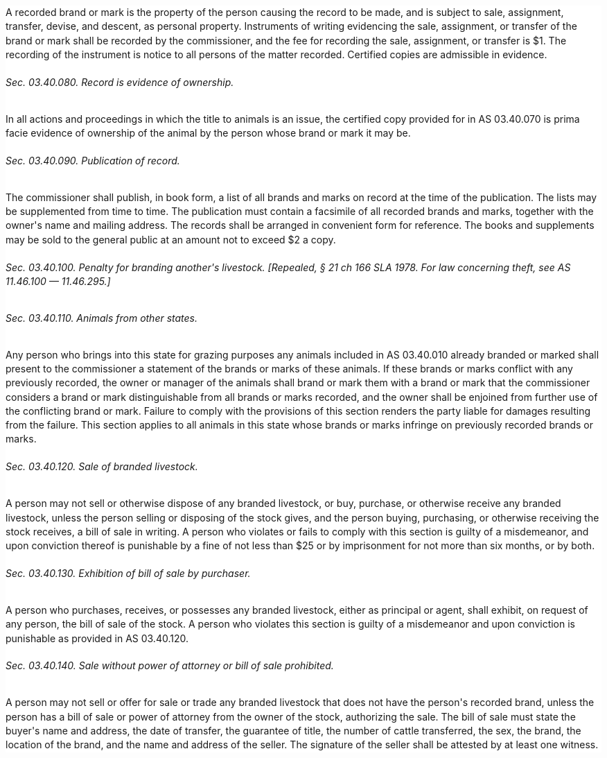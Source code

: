 A recorded brand or mark is the property of the person causing the record to be made, and is subject to sale, assignment, transfer, devise, and descent, as personal property. Instruments of writing evidencing the sale, assignment, or transfer of the brand or mark shall be recorded by the commissioner, and the fee for recording the sale, assignment, or transfer is $1.  The recording of the instrument is notice to all persons of the matter recorded.  Certified copies are admissible in evidence.

###### Sec. 03.40.080.   Record is evidence of ownership.

In all actions and proceedings in which the title to animals is an issue, the certified copy provided for in AS 03.40.070 is prima facie evidence of ownership of the animal by the person whose brand or mark it may be.

###### Sec. 03.40.090.   Publication of record.

The commissioner shall publish, in book form, a list of all brands and marks on record at the time of the publication. The lists may be supplemented from time to time. The publication must contain a facsimile of all recorded brands and marks, together with the owner's name and mailing address. The records shall be arranged in convenient form for reference. The books and supplements may be sold to the general public at an amount not to exceed $2 a copy.

###### Sec. 03.40.100.   Penalty for branding another's livestock. [Repealed, § 21 ch 166 SLA 1978. For law concerning theft, see  AS 11.46.100 —  11.46.295.]

###### Sec. 03.40.110.   Animals from other states.

Any person who brings into this state for grazing purposes any animals included in AS 03.40.010 already branded or marked shall present to the commissioner a statement of the brands or marks of these animals. If these brands or marks conflict with any previously recorded, the owner or manager of the animals shall brand or mark them with a brand or mark that the commissioner considers a brand or mark distinguishable from all brands or marks recorded, and the owner shall be enjoined from further use of the conflicting brand or mark. Failure to comply with the provisions of this section renders the party liable for damages resulting from the failure. This section applies to all animals in this state whose brands or marks infringe on previously recorded brands or marks.

###### Sec. 03.40.120.   Sale of branded livestock.

A person may not sell or otherwise dispose of any branded livestock, or buy, purchase, or otherwise receive any branded livestock, unless the person selling or disposing of the stock gives, and the person buying, purchasing, or otherwise receiving the stock receives, a bill of sale in writing.  A person who violates or fails to comply with this section is guilty of a misdemeanor, and upon conviction thereof is punishable by a fine of not less than $25 or by imprisonment for not more than six months, or by both.

###### Sec. 03.40.130.   Exhibition of bill of sale by purchaser.

A person who purchases, receives, or possesses any branded livestock, either as principal or agent, shall exhibit, on request of any person, the bill of sale of the stock.  A person who violates this section is guilty of a misdemeanor and upon conviction is punishable as provided in AS 03.40.120.

###### Sec. 03.40.140.   Sale without power of attorney or bill of sale prohibited.

A person may not sell or offer for sale or trade any branded livestock that does not have the person's recorded brand, unless the person has a bill of sale or power of attorney from the owner of the stock, authorizing the sale.  The bill of sale must state the buyer's name and address, the date of transfer, the guarantee of title, the number of cattle transferred, the sex, the brand, the location of the brand, and the name and address of the seller.  The signature of the seller shall be attested by at least one witness.
